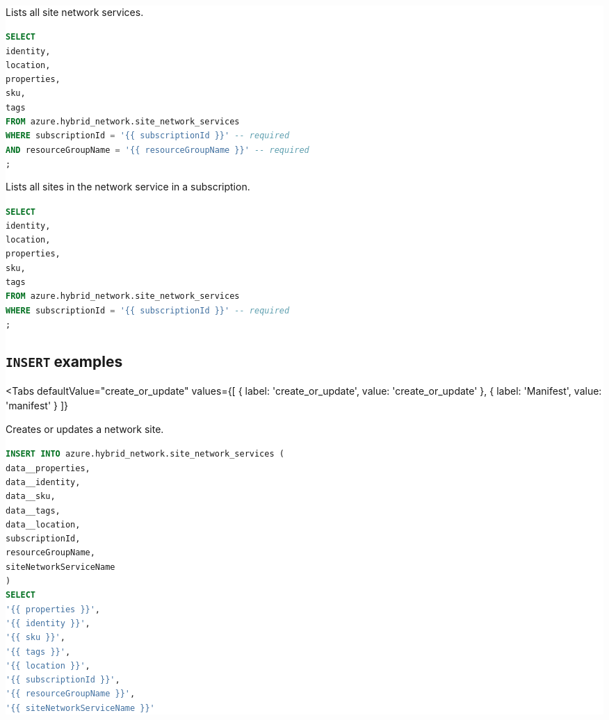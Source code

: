 Lists all site network services.

```sql
SELECT
identity,
location,
properties,
sku,
tags
FROM azure.hybrid_network.site_network_services
WHERE subscriptionId = '{{ subscriptionId }}' -- required
AND resourceGroupName = '{{ resourceGroupName }}' -- required
;
```
</TabItem>
<TabItem value="list_by_subscription">

Lists all sites in the network service in a subscription.

```sql
SELECT
identity,
location,
properties,
sku,
tags
FROM azure.hybrid_network.site_network_services
WHERE subscriptionId = '{{ subscriptionId }}' -- required
;
```
</TabItem>
</Tabs>


## `INSERT` examples

<Tabs
    defaultValue="create_or_update"
    values={[
        { label: 'create_or_update', value: 'create_or_update' },
        { label: 'Manifest', value: 'manifest' }
    ]}
>
<TabItem value="create_or_update">

Creates or updates a network site.

```sql
INSERT INTO azure.hybrid_network.site_network_services (
data__properties,
data__identity,
data__sku,
data__tags,
data__location,
subscriptionId,
resourceGroupName,
siteNetworkServiceName
)
SELECT 
'{{ properties }}',
'{{ identity }}',
'{{ sku }}',
'{{ tags }}',
'{{ location }}',
'{{ subscriptionId }}',
'{{ resourceGroupName }}',
'{{ siteNetworkServiceName }}'
```